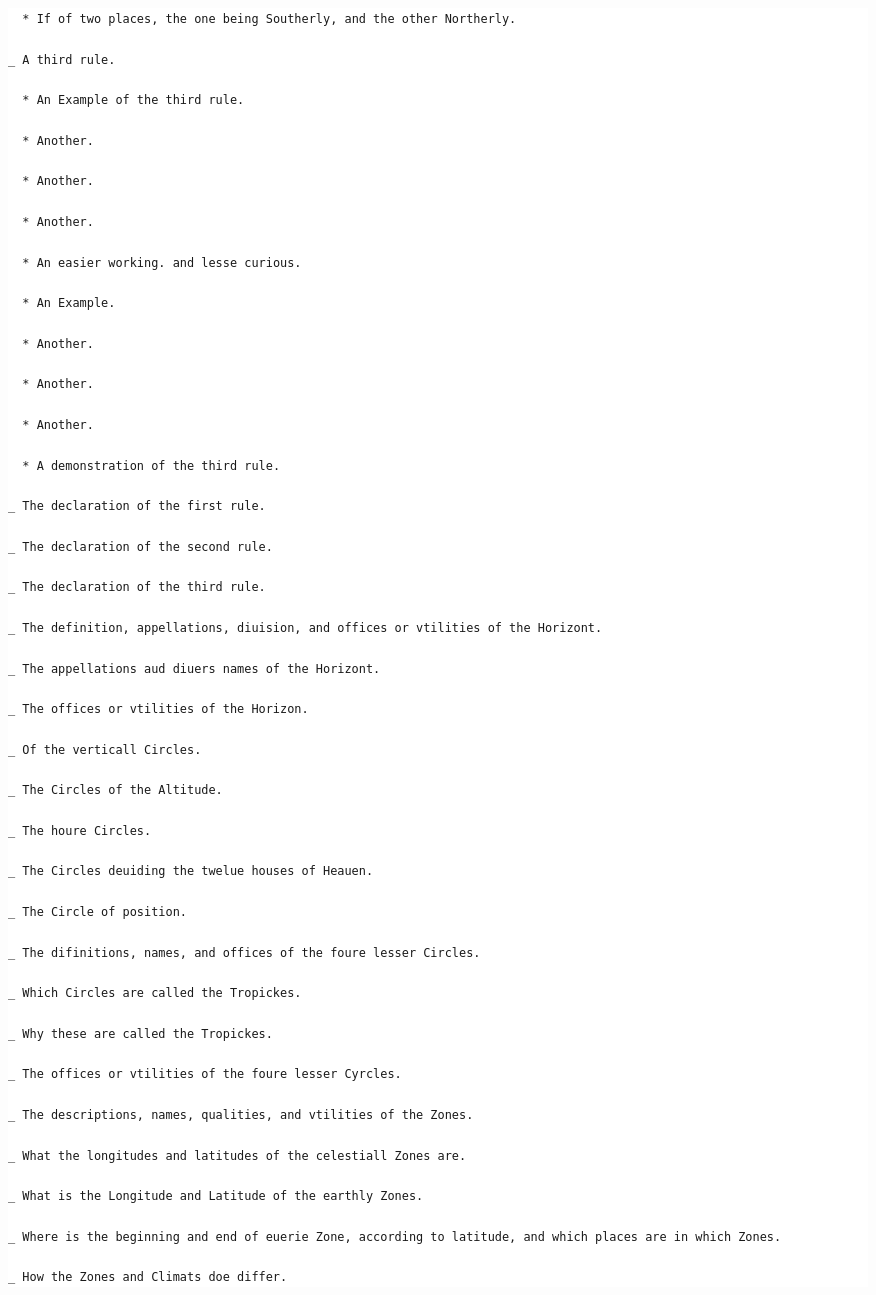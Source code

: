       * If of two places, the one being Southerly, and the other Northerly.

    _ A third rule.

      * An Example of the third rule.

      * Another.

      * Another.

      * Another.

      * An easier working. and lesse curious.

      * An Example.

      * Another.

      * Another.

      * Another.

      * A demonstration of the third rule.

    _ The declaration of the first rule.

    _ The declaration of the second rule.

    _ The declaration of the third rule.

    _ The definition, appellations, diuision, and offices or vtilities of the Horizont.

    _ The appellations aud diuers names of the Horizont.

    _ The offices or vtilities of the Horizon.

    _ Of the verticall Circles.

    _ The Circles of the Altitude.

    _ The houre Circles.

    _ The Circles deuiding the twelue houses of Heauen.

    _ The Circle of position.

    _ The difinitions, names, and offices of the foure lesser Circles.

    _ Which Circles are called the Tropickes.

    _ Why these are called the Tropickes.

    _ The offices or vtilities of the foure lesser Cyrcles.

    _ The descriptions, names, qualities, and vtilities of the Zones.

    _ What the longitudes and latitudes of the celestiall Zones are.

    _ What is the Longitude and Latitude of the earthly Zones.

    _ Where is the beginning and end of euerie Zone, according to latitude, and which places are in which Zones.

    _ How the Zones and Climats doe differ.
